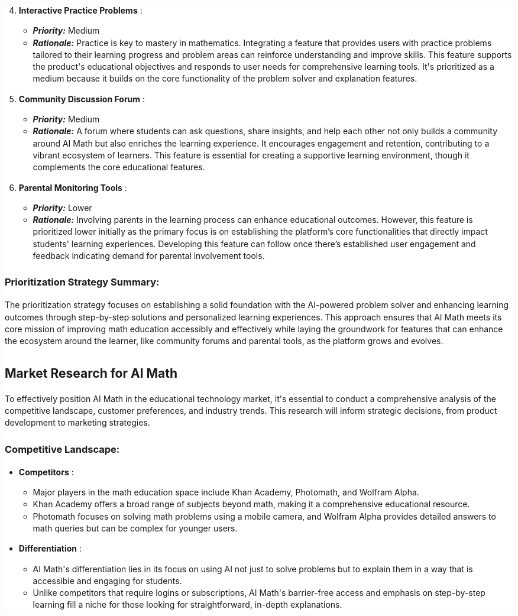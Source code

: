4. **Interactive Practice Problems** :
    -   ***Priority:*** Medium
    -   ***Rationale:*** Practice is key to mastery in mathematics. Integrating a feature that provides users with practice problems tailored to their learning progress and problem areas can reinforce understanding and improve skills. This feature supports the product's educational objectives and responds to user needs for comprehensive learning tools. It's prioritized as a medium because it builds on the core functionality of the problem solver and explanation features.

5. **Community Discussion Forum** :
    -   ***Priority:*** Medium
    -   ***Rationale:*** A forum where students can ask questions, share insights, and help each other not only builds a community around AI Math but also enriches the learning experience. It encourages engagement and retention, contributing to a vibrant ecosystem of learners. This feature is essential for creating a supportive learning environment, though it complements the core educational features.

6. **Parental Monitoring Tools** :
    -   ***Priority:*** Lower
    -   ***Rationale:*** Involving parents in the learning process can enhance educational outcomes. However, this feature is prioritized lower initially as the primary focus is on establishing the platform’s core functionalities that directly impact students' learning experiences. Developing this feature can follow once there’s established user engagement and feedback indicating demand for parental involvement tools.


### Prioritization Strategy Summary:

The prioritization strategy focuses on establishing a solid foundation with the AI-powered problem solver and enhancing learning outcomes through step-by-step solutions and personalized learning experiences. 
This approach ensures that AI Math meets its core mission of improving math education accessibly and effectively while laying the groundwork for features that can enhance the ecosystem around the learner, like community forums and parental tools, as the platform grows and evolves.


## Market Research for AI Math

To effectively position AI Math in the educational technology market, it's essential to conduct a comprehensive analysis of the competitive landscape, customer preferences, and industry trends. This research will inform strategic decisions, from product development to marketing strategies.

### Competitive Landscape:

- **Competitors** : 
  - Major players in the math education space include Khan Academy, Photomath, and Wolfram Alpha. 
  - Khan Academy offers a broad range of subjects beyond math, making it a comprehensive educational resource. 
  - Photomath focuses on solving math problems using a mobile camera, and Wolfram Alpha provides detailed answers to math queries but can be complex for younger users.

- **Differentiation** : 
  - AI Math's differentiation lies in its focus on using AI not just to solve problems but to explain them in a way that is accessible and engaging for students. 
  - Unlike competitors that require logins or subscriptions, AI Math's barrier-free access and emphasis on step-by-step learning fill a niche for those looking for straightforward, in-depth explanations.
